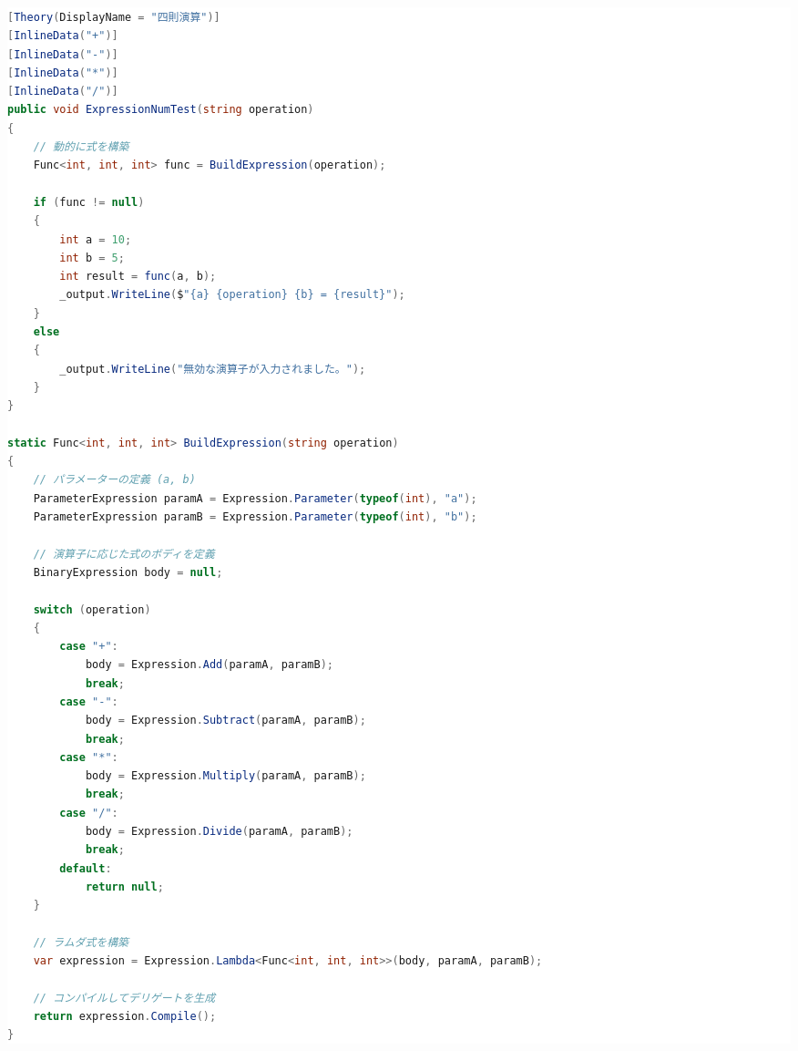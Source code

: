 ```c#
[Theory(DisplayName = "四則演算")]
[InlineData("+")]
[InlineData("-")]
[InlineData("*")]
[InlineData("/")]
public void ExpressionNumTest(string operation)
{
    // 動的に式を構築
    Func<int, int, int> func = BuildExpression(operation);

    if (func != null)
    {
        int a = 10;
        int b = 5;
        int result = func(a, b);
        _output.WriteLine($"{a} {operation} {b} = {result}");
    }
    else
    {
        _output.WriteLine("無効な演算子が入力されました。");
    }
}

static Func<int, int, int> BuildExpression(string operation)
{
    // パラメーターの定義 (a, b)
    ParameterExpression paramA = Expression.Parameter(typeof(int), "a");
    ParameterExpression paramB = Expression.Parameter(typeof(int), "b");

    // 演算子に応じた式のボディを定義
    BinaryExpression body = null;

    switch (operation)
    {
        case "+":
            body = Expression.Add(paramA, paramB);
            break;
        case "-":
            body = Expression.Subtract(paramA, paramB);
            break;
        case "*":
            body = Expression.Multiply(paramA, paramB);
            break;
        case "/":
            body = Expression.Divide(paramA, paramB);
            break;
        default:
            return null;
    }

    // ラムダ式を構築
    var expression = Expression.Lambda<Func<int, int, int>>(body, paramA, paramB);

    // コンパイルしてデリゲートを生成
    return expression.Compile();
}

```
